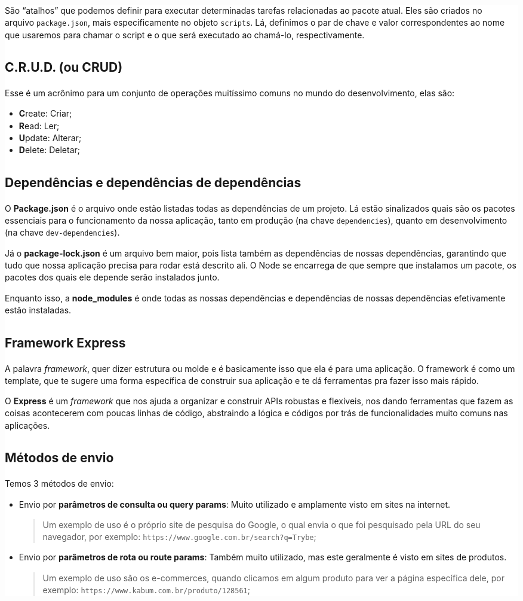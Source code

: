 São “atalhos” que podemos definir para executar determinadas tarefas relacionadas ao pacote atual. Eles são criados no arquivo `package.json`, mais especificamente no objeto `scripts`. Lá, definimos o par de chave e valor correspondentes ao nome que usaremos para chamar o script e o que será executado ao chamá-lo, respectivamente.

## C.R.U.D. (ou CRUD)

Esse é um acrônimo para um conjunto de operações muitíssimo comuns no mundo do desenvolvimento, elas são:

-   **C**reate: Criar;
-   **R**ead: Ler;
-   **U**pdate: Alterar;
-   **D**elete: Deletar;

## Dependências e dependências de dependências

O **Package.json** é o arquivo onde estão listadas todas as dependências de um projeto. Lá estão sinalizados quais são os pacotes essenciais para o funcionamento da nossa aplicação, tanto em produção (na chave `dependencies`), quanto em desenvolvimento (na chave `dev-dependencies`).

Já o **package-lock.json** é um arquivo bem maior, pois lista também as dependências de nossas dependências, garantindo que tudo que nossa aplicação precisa para rodar está descrito ali. O Node se encarrega de que sempre que instalamos um pacote, os pacotes dos quais ele depende serão instalados junto.

Enquanto isso, a **node_modules** é onde todas as nossas dependências e dependências de nossas dependências efetivamente estão instaladas.

## Framework Express

A palavra _framework_, quer dizer estrutura ou molde e é basicamente isso que ela é para uma aplicação. O framework é como um template, que te sugere uma forma específica de construir sua aplicação e te dá ferramentas pra fazer isso mais rápido.

O **Express** é um _framework_ que nos ajuda a organizar e construir APIs robustas e flexíveis, nos dando ferramentas que fazem as coisas acontecerem com poucas linhas de código, abstraindo a lógica e códigos por trás de funcionalidades muito comuns nas aplicações.

## Métodos de envio

Temos 3 métodos de envio:

-   Envio por **parâmetros de consulta ou query params**: Muito utilizado e amplamente visto em sites na internet.
    
    > Um exemplo de uso é o próprio site de pesquisa do Google, o qual envia o que foi pesquisado pela URL do seu navegador, por exemplo: `https://www.google.com.br/search?q=Trybe`;
    
-   Envio por **parâmetros de rota ou route params**: Também muito utilizado, mas este geralmente é visto em sites de produtos.
    
    > Um exemplo de uso são os e-commerces, quando clicamos em algum produto para ver a página específica dele, por exemplo: `https://www.kabum.com.br/produto/128561`;
    